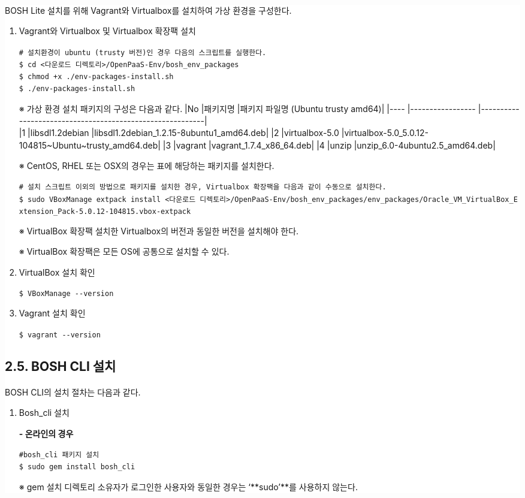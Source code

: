 BOSH Lite 설치를 위해 Vagrant와 Virtualbox를 설치하여 가상 환경을 구성한다.

1.  Vagrant와 Virtualbox 및 Virtualbox 확장팩 설치

		# 설치환경이 ubuntu (trusty 버전)인 경우 다음의 스크립트를 실행한다.
		$ cd <다운로드 디렉토리>/OpenPaaS-Env/bosh_env_packages
		$ chmod +x ./env-packages-install.sh
		$ ./env-packages-install.sh

	※ 가상 환경 설치 패키지의 구성은 다음과 같다.
	|No   |패키지명          |패키지 파일명 (Ubuntu trusty amd64)|
	|---- |----------------- |----------------------------------------------------------|   
	|1    |libsdl1.2debian   |libsdl1.2debian\_1.2.15-8ubuntu1\_amd64.deb|
	|2    |virtualbox-5.0    |virtualbox-5.0\_5.0.12-104815\~Ubuntu\~trusty\_amd64.deb|
	|3    |vagrant           |vagrant\_1.7.4\_x86\_64.deb|
	|4    |unzip             |unzip\_6.0-4ubuntu2.5\_amd64.deb|

	※ CentOS, RHEL 또는 OSX의 경우는 표에 해당하는 패키지를 설치한다.

		# 설치 스크립트 이외의 방법으로 패키지를 설치한 경우, Virtualbox 확장팩을 다음과 같이 수동으로 설치한다.
		$ sudo VBoxManage extpack install <다운로드 디렉토리>/OpenPaaS-Env/bosh_env_packages/env_packages/Oracle_VM_VirtualBox_Extension_Pack-5.0.12-104815.vbox-extpack
     
    ※ VirtualBox 확장팩 설치한 Virtualbox의 버전과 동일한 버전을 설치해야 한다.

	※ VirtualBox 확장팩은 모든 OS에 공통으로 설치할 수 있다.


2.  VirtualBox 설치 확인

		$ VBoxManage --version


3.  Vagrant 설치 확인

		$ vagrant --version


## 2.5.  BOSH CLI 설치

BOSH CLI의 설치 절차는 다음과 같다.


1.  Bosh\_cli 설치

	**- 온라인의 경우**

		#bosh_cli 패키지 설치
		$ sudo gem install bosh_cli

	※ gem 설치 디렉토리 소유자가 로그인한 사용자와 동일한 경우는 ‘**sudo’**를 사용하지 않는다.

